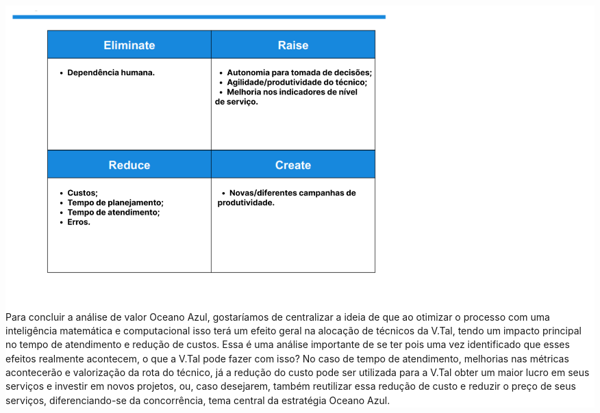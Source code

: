<img src="img/matriz-oceano-azul.png" width="600px" style="align:center;" title="4 ações do Oceano Azul" alt="Elaboração dos autores."/>

Para concluir a análise de valor Oceano Azul, gostaríamos de centralizar a ideia de que ao otimizar o processo com uma inteligência matemática e computacional isso terá um efeito geral na alocação de técnicos da V.Tal, tendo um impacto principal no tempo de atendimento e redução de custos. Essa é uma análise importante de se ter pois uma vez identificado que esses efeitos realmente acontecem, o que a V.Tal pode fazer com isso? No caso de tempo de atendimento, melhorias nas métricas acontecerão e valorização da rota do técnico, já a redução do custo pode ser utilizada para a V.Tal obter um maior lucro em seus serviços e investir em novos projetos, ou, caso desejarem, também reutilizar essa redução de custo e reduzir o preço de seus serviços, diferenciando-se da concorrência, tema central da estratégia Oceano Azul. 
